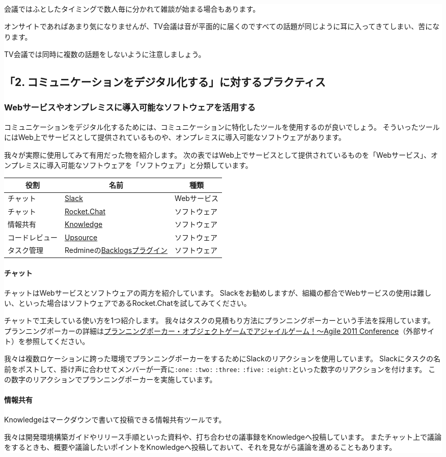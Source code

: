 会議ではふとしたタイミングで数人毎に分かれて雑談が始まる場合もあります。

オンサイトであればあまり気になりませんが、TV会議は音が平面的に届くのですべての話題が同じように耳に入ってきてしまい、苦になります。

TV会議では同時に複数の話題をしないように注意しましょう。

## 「2. コミュニケーションをデジタル化する」に対するプラクティス

### Webサービスやオンプレミスに導入可能なソフトウェアを活用する

コミュニケーションをデジタル化するためには、コミュニケーションに特化したツールを使用するのが良いでしょう。
そういったツールにはWeb上でサービスとして提供されているものや、オンプレミスに導入可能なソフトウェアがあります。

我々が実際に使用してみて有用だった物を紹介します。
次の表ではWeb上でサービスとして提供されているものを「Webサービス」、オンプレミスに導入可能なソフトウェアを「ソフトウェア」と分類しています。

|役割|名前|種類|
|---|---|---|
|チャット|[Slack](https://slack.com/)|Webサービス|
|チャット|[Rocket.Chat](https://github.com/RocketChat/Rocket.Chat)|ソフトウェア|
|情報共有|[Knowledge](https://github.com/support-project/knowledge)|ソフトウェア|
|コードレビュー|[Upsource](https://www.jetbrains.com/upsource/)|ソフトウェア|
|タスク管理|Redmineの[Backlogsプラグイン](https://github.com/backlogs/redmine_backlogs)|ソフトウェア|

#### チャット

チャットはWebサービスとソフトウェアの両方を紹介しています。
Slackをお勧めしますが、組織の都合でWebサービスの使用は難しい、といった場合はソフトウェアであるRocket.Chatを試してみてください。

チャットで工夫している使い方を1つ紹介します。
我々はタスクの見積もり方法にプランニングポーカーという手法を採用しています。
プランニングポーカーの詳細は[プランニングポーカー・オブジェクトゲームでアジャイルゲーム！～Agile 2011 Conference](https://enterprisezine.jp/iti/detail/3385)（外部サイト）を参照してください。

我々は複数ロケーションに跨った環境でプランニングポーカーをするためにSlackのリアクションを使用しています。
Slackにタスクの名前をポストして、掛け声に合わせてメンバーが一斉に`:one:` `:two:` `:three:` `:five:` `:eight:`といった数字のリアクションを付けます。
この数字のリアクションでプランニングポーカーを実施しています。

#### 情報共有

Knowledgeはマークダウンで書いて投稿できる情報共有ツールです。

我々は開発環境構築ガイドやリリース手順といった資料や、打ち合わせの議事録をKnowledgeへ投稿しています。
またチャット上で議論をするときも、概要や議論したいポイントをKnowledgeへ投稿しておいて、それを見ながら議論を進めることもあります。

<figure>